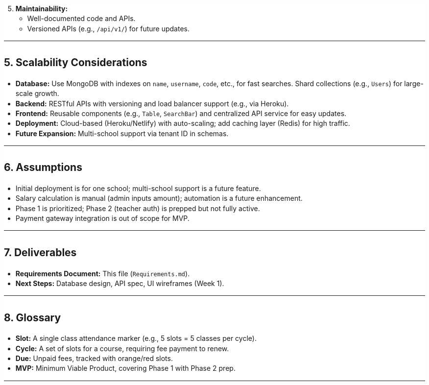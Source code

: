 5. **Maintainability:**
   - Well-documented code and APIs.
   - Versioned APIs (e.g., `/api/v1/`) for future updates.

---

## 5. Scalability Considerations
- **Database:** Use MongoDB with indexes on `name`, `username`, `code`, etc., for fast searches. Shard collections (e.g., `Users`) for large-scale growth.
- **Backend:** RESTful APIs with versioning and load balancer support (e.g., via Heroku).
- **Frontend:** Reusable components (e.g., `Table`, `SearchBar`) and centralized API service for easy updates.
- **Deployment:** Cloud-based (Heroku/Netlify) with auto-scaling; add caching layer (Redis) for high traffic.
- **Future Expansion:** Multi-school support via tenant ID in schemas.

---

## 6. Assumptions
- Initial deployment is for one school; multi-school support is a future feature.
- Salary calculation is manual (admin inputs amount); automation is a future enhancement.
- Phase 1 is prioritized; Phase 2 (teacher auth) is prepped but not fully active.
- Payment gateway integration is out of scope for MVP.

---

## 7. Deliverables
- **Requirements Document:** This file (`Requirements.md`).
- **Next Steps:** Database design, API spec, UI wireframes (Week 1).

---

## 8. Glossary
- **Slot:** A single class attendance marker (e.g., 5 slots = 5 classes per cycle).
- **Cycle:** A set of slots for a course, requiring fee payment to renew.
- **Due:** Unpaid fees, tracked with orange/red slots.
- **MVP:** Minimum Viable Product, covering Phase 1 with Phase 2 prep.

---
